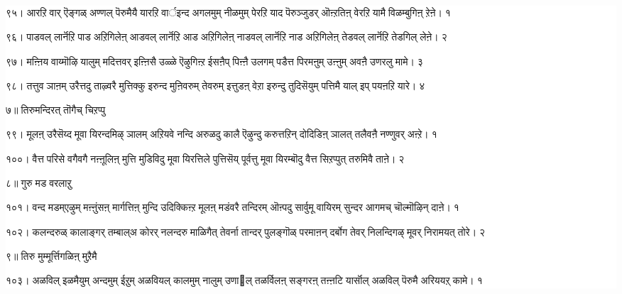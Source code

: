 ९५।
आरऱि वार् ऎङ्गळ् अण्णल् पॆरुमैयै
यारऱि वार्इन्द अगलमुम् नीळमुम्
पेरऱि याद पॆरुञ्जुडर् ऒऩ्ऱतिऩ्
वेरऱि यामै विळम्बुगिऩ् ऱेऩे। १

९६।
पाडवल् लार्नॆऱि पाड अऱिगिलेऩ्
आडवल् लार्नॆऱि आड अऱिगिलेऩ्
नाडवल् लार्नॆऱि नाड अऱिगिलेऩ्
तेडवल् लार्नॆऱि तेडगिल् लेऩे। २

९७।
मऩ्ऩिय वाय्मॊऴि यालुम् मदित्तवर्
इऩ्ऩिसै उळ्ळे ऎऴुगिऩ्ऱ ईसऩैप्
पिऩ्ऩै उलगम् पडैत्त पिरमऩुम्
उऩ्ऩुम् अवऩै उणरलु मामे। ३

९८।
तत्तुव ञाऩम् उरैत्तदु ताऴ्वरै
मुत्तिक्कु इरुन्द मुऩिवरुम् तेवरुम्
इत्तुडऩ् वेऱा इरुन्दु तुदिसॆयुम्
पत्तिमै याल् इप् पयऩऱि यारे। ४

७॥ तिरुमन्दिरत् तॊगैच् चिऱप्पु

९९।
मूलऩ् उरैसॆय्द मूवा यिरन्दमिऴ्
ञालम् अऱियवे नन्दि अरुळदु
कालै ऎऴुन्दु करुत्तऱिन् दोदिडिऩ्
ञालत् तलैवऩै नण्णुवर् अऩ्ऱे। १

१००।
वैत्त परिसे वगैवगै नऩ्ऩूलिऩ्
मुत्ति मुडिविदु मूवा यिरत्तिले
पुत्तिसॆय् पूर्वत्तु मूवा यिरम्बॊदु
वैत्त सिऱप्पुत् तरुमिवै ताऩे। २

८॥ गुरु मड वरलाऱु

१०१।
वन्द मडम्एऴुम् मऩ्ऩुंसऩ् मार्गत्तिऩ्
मुन्दि उदिक्किऩ्ऱ मूलऩ् मडंवरै
तन्दिरम् ऒऩ्पदु सार्वुमू वायिरम्
सुन्दर आगमच् चॊल्मॊऴिन् दाऩे। १

१०२।
कलन्दरुळ् कालाङ्गर् तम्बाल्अ कोरर्
नलन्दरु माळिगैत् तेवर्ना तान्दर्
पुलङ्गॊळ् परमाऩन् दर्बोग तेवर्
निलन्दिगऴ् मूवर् निरामयत् तोरे। २

९॥ तिरु मुम्मूर्त्तिगळिऩ् मुऱैमै

१०३।
अळविल् इळमैयुम् अन्दमुम् ईऱुम्
अळवियल् कालमुम् नालुम् उणा஢ल्
तळर्विलऩ् सङ्गरऩ् तऩ्ऩटि यार्सॊल्
अळविल् पॆरुमै अरिययऱ् कामे। १
